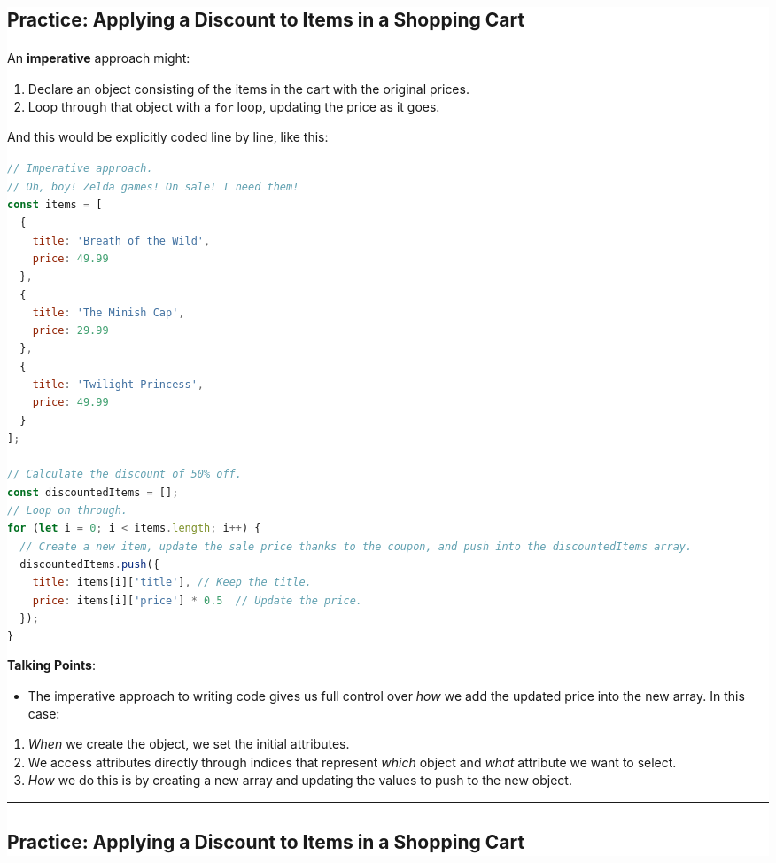 ## Practice: Applying a Discount to Items in a Shopping Cart

An **imperative** approach might:
1. Declare an object consisting of the items in the cart with the original prices.
2. Loop through that object with a `for` loop, updating the price as it goes.

And this would be explicitly coded line by line, like this:

```js
// Imperative approach.
// Oh, boy! Zelda games! On sale! I need them!
const items = [
  {
    title: 'Breath of the Wild',
    price: 49.99
  },
  {
    title: 'The Minish Cap',
    price: 29.99
  },
  {
    title: 'Twilight Princess',
    price: 49.99
  }
];

// Calculate the discount of 50% off.
const discountedItems = [];
// Loop on through.
for (let i = 0; i < items.length; i++) {
  // Create a new item, update the sale price thanks to the coupon, and push into the discountedItems array.
  discountedItems.push({
    title: items[i]['title'], // Keep the title.
    price: items[i]['price'] * 0.5  // Update the price.
  });
}
```

<aside class="notes">

**Talking Points**:

- The imperative approach to writing code gives us full control over *how* we add the updated price into the new array. In this case:
1. _When_ we create the object, we set the initial attributes.
2. We access attributes directly through indices that represent _which_ object and _what_ attribute we want to select.
3. _How_ we do this is by creating a new array and updating the values to push to the new object.

---

## Practice: Applying a Discount to Items in a Shopping Cart

